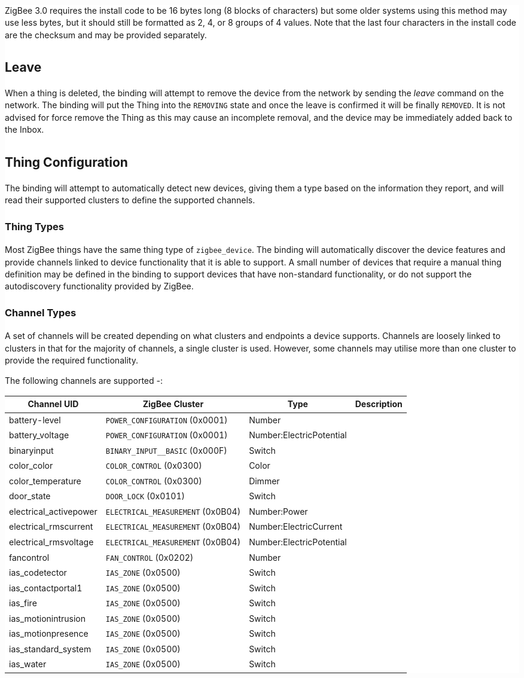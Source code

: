 ZigBee 3.0 requires the install code to be 16 bytes long (8 blocks of characters) but some older systems using
this method may use less bytes, but it should still be formatted as 2, 4, or 8 groups of 4 values.
Note that the last four characters in the install code are the checksum and may be provided separately.

## Leave

When a thing is deleted, the binding will attempt to remove the device from the network by sending the _leave_ command on the network. The binding will put the Thing into the `REMOVING` state and once the leave is confirmed it will be finally `REMOVED`. It is not advised for force remove the Thing as this may cause an incomplete removal, and the device may be immediately added back to the Inbox.

## Thing Configuration

The binding will attempt to automatically detect new devices, giving them a type based on the information they report, and will read their supported clusters to define the supported channels.

### Thing Types

Most ZigBee things have the same thing type of `zigbee_device`. The binding will automatically discover the device features and provide channels linked to device functionality that it is able to support. A small number of devices that require a manual thing definition may be defined in the binding to support devices that have non-standard functionality, or do not support the autodiscovery functionality provided by ZigBee.

### Channel Types

A set of channels will be created depending on what clusters and endpoints a device supports. Channels are loosely linked to clusters in that for the majority of channels, a single cluster is used. However, some channels may utilise more than one cluster to provide the required functionality.

The following channels are supported -:

| Channel UID                  | ZigBee Cluster                           | Type                     | Description |
| ---------------------------- | ---------------------------------------- | ------------------------ | ----------- |
| battery-level                | `POWER_CONFIGURATION` (0x0001)           | Number                   |             |
| battery_voltage              | `POWER_CONFIGURATION` (0x0001)           | Number:ElectricPotential |             |
| binaryinput                  | `BINARY_INPUT__BASIC` (0x000F)           | Switch                   |             |
| color_color                  | `COLOR_CONTROL` (0x0300)                 | Color                    |             |
| color_temperature            | `COLOR_CONTROL` (0x0300)                 | Dimmer                   |             |
| door_state                   | `DOOR_LOCK` (0x0101)                     | Switch                   |             |
| electrical_activepower       | `ELECTRICAL_MEASUREMENT` (0x0B04)        | Number:Power             |             |
| electrical_rmscurrent        | `ELECTRICAL_MEASUREMENT` (0x0B04)        | Number:ElectricCurrent   |             |
| electrical_rmsvoltage        | `ELECTRICAL_MEASUREMENT` (0x0B04)        | Number:ElectricPotential |             |
| fancontrol                   | `FAN_CONTROL` (0x0202)                   | Number                   |             |
| ias_codetector               | `IAS_ZONE` (0x0500)                      | Switch                   |             |
| ias_contactportal1           | `IAS_ZONE` (0x0500)                      | Switch                   |             |
| ias_fire                     | `IAS_ZONE` (0x0500)                      | Switch                   |             |
| ias_motionintrusion          | `IAS_ZONE` (0x0500)                      | Switch                   |             |
| ias_motionpresence           | `IAS_ZONE` (0x0500)                      | Switch                   |             |
| ias_standard_system          | `IAS_ZONE` (0x0500)                      | Switch                   |             |
| ias_water                    | `IAS_ZONE` (0x0500)                      | Switch                   |             |